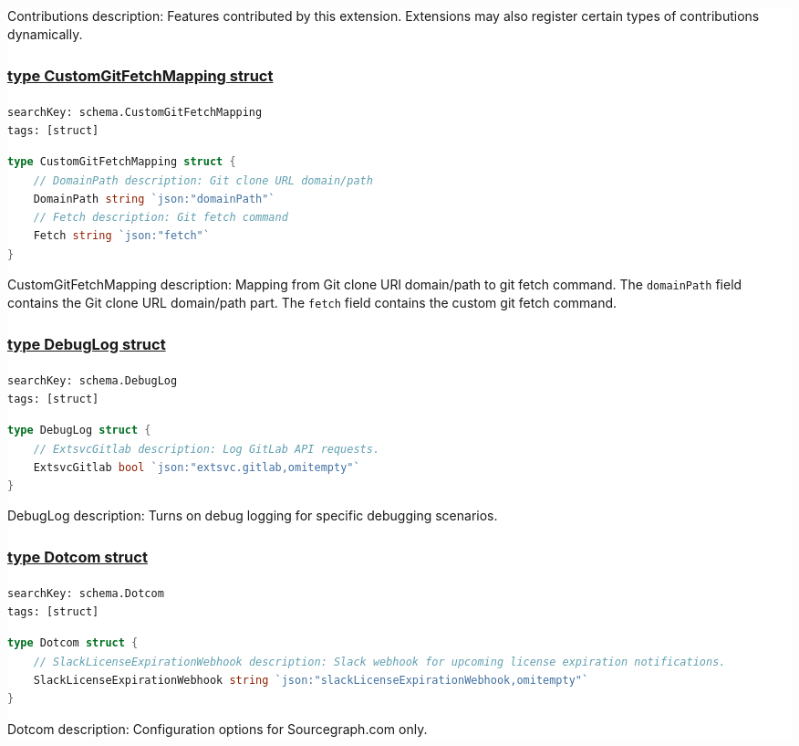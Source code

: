 Contributions description: Features contributed by this extension. Extensions may also register certain types of contributions dynamically. 

### <a id="CustomGitFetchMapping" href="#CustomGitFetchMapping">type CustomGitFetchMapping struct</a>

```
searchKey: schema.CustomGitFetchMapping
tags: [struct]
```

```Go
type CustomGitFetchMapping struct {
	// DomainPath description: Git clone URL domain/path
	DomainPath string `json:"domainPath"`
	// Fetch description: Git fetch command
	Fetch string `json:"fetch"`
}
```

CustomGitFetchMapping description: Mapping from Git clone URl domain/path to git fetch command. The `domainPath` field contains the Git clone URL domain/path part. The `fetch` field contains the custom git fetch command. 

### <a id="DebugLog" href="#DebugLog">type DebugLog struct</a>

```
searchKey: schema.DebugLog
tags: [struct]
```

```Go
type DebugLog struct {
	// ExtsvcGitlab description: Log GitLab API requests.
	ExtsvcGitlab bool `json:"extsvc.gitlab,omitempty"`
}
```

DebugLog description: Turns on debug logging for specific debugging scenarios. 

### <a id="Dotcom" href="#Dotcom">type Dotcom struct</a>

```
searchKey: schema.Dotcom
tags: [struct]
```

```Go
type Dotcom struct {
	// SlackLicenseExpirationWebhook description: Slack webhook for upcoming license expiration notifications.
	SlackLicenseExpirationWebhook string `json:"slackLicenseExpirationWebhook,omitempty"`
}
```

Dotcom description: Configuration options for Sourcegraph.com only. 
